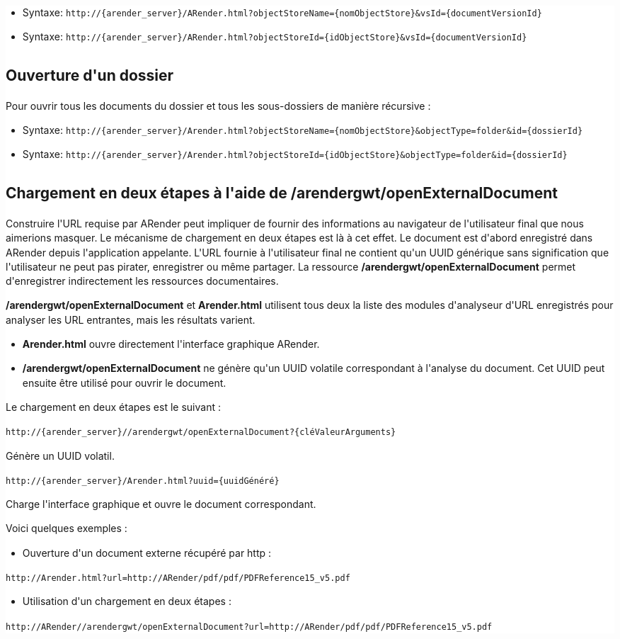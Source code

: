 - Syntaxe: 
`http://{arender_server}/ARender.html?objectStoreName={nomObjectStore}&vsId={documentVersionId}`

- Syntaxe: 
`http://{arender_server}/ARender.html?objectStoreId={idObjectStore}&vsId={documentVersionId}`

## Ouverture d'un dossier

Pour ouvrir tous les documents du dossier et tous les sous-dossiers de manière récursive :

- Syntaxe: 
`http://{arender_server}/Arender.html?objectStoreName={nomObjectStore}&objectType=folder&id={dossierId}`

- Syntaxe: 
`http://{arender_server}/Arender.html?objectStoreId={idObjectStore}&objectType=folder&id={dossierId}`

## Chargement en deux étapes à l'aide de /arendergwt/openExternalDocument

Construire l'URL requise par ARender peut impliquer de fournir des informations au navigateur de l'utilisateur final que nous aimerions masquer.
Le mécanisme de chargement en deux étapes est là à cet effet.
Le document est d'abord enregistré dans ARender depuis l'application appelante.
L'URL fournie à l'utilisateur final ne contient qu'un UUID générique sans signification que l'utilisateur ne peut pas pirater, enregistrer ou même partager.
La ressource **/arendergwt/openExternalDocument** permet d'enregistrer indirectement les ressources documentaires.

**/arendergwt/openExternalDocument** et **Arender.html** utilisent tous deux la liste des modules d'analyseur d'URL enregistrés pour analyser les URL entrantes, mais les résultats varient.

- **Arender.html** ouvre directement l'interface graphique ARender.

- **/arendergwt/openExternalDocument** ne génère qu'un UUID volatile correspondant à l'analyse du document. Cet UUID peut ensuite être utilisé pour ouvrir le document.

Le chargement en deux étapes est le suivant :

`http://{arender_server}//arendergwt/openExternalDocument?{cléValeurArguments}`

Génère un UUID volatil.

`http://{arender_server}/Arender.html?uuid={uuidGénéré}`

Charge l'interface graphique et ouvre le document correspondant.

Voici quelques exemples :

- Ouverture d'un document externe récupéré par http : 

`http://Arender.html?url=http://ARender/pdf/pdf/PDFReference15_v5.pdf`

- Utilisation d'un chargement en deux étapes :

`http://ARender//arendergwt/openExternalDocument?url=http://ARender/pdf/pdf/PDFReference15_v5.pdf`
